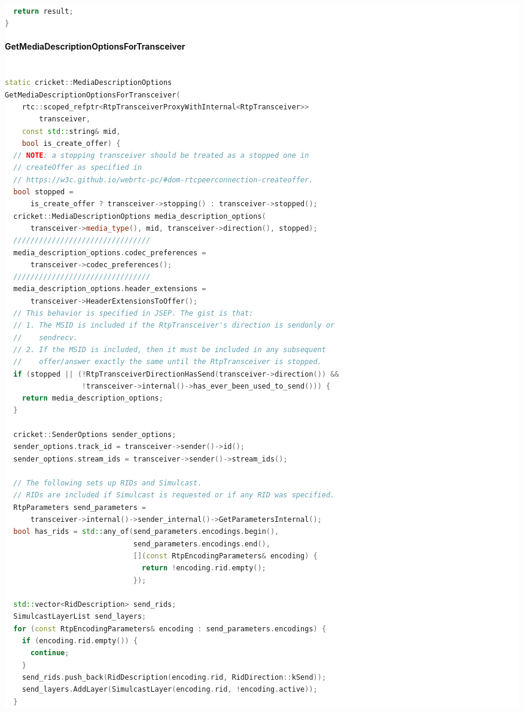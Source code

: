 ```cpp
  return result;
}
```





#### GetMediaDescriptionOptionsForTransceiver

```cpp

static cricket::MediaDescriptionOptions
GetMediaDescriptionOptionsForTransceiver(
    rtc::scoped_refptr<RtpTransceiverProxyWithInternal<RtpTransceiver>>
        transceiver,
    const std::string& mid,
    bool is_create_offer) {
  // NOTE: a stopping transceiver should be treated as a stopped one in
  // createOffer as specified in
  // https://w3c.github.io/webrtc-pc/#dom-rtcpeerconnection-createoffer.
  bool stopped =
      is_create_offer ? transceiver->stopping() : transceiver->stopped();
  cricket::MediaDescriptionOptions media_description_options(
      transceiver->media_type(), mid, transceiver->direction(), stopped);
  ////////////////////////////////
  media_description_options.codec_preferences =
      transceiver->codec_preferences();
  ////////////////////////////////
  media_description_options.header_extensions =
      transceiver->HeaderExtensionsToOffer();
  // This behavior is specified in JSEP. The gist is that:
  // 1. The MSID is included if the RtpTransceiver's direction is sendonly or
  //    sendrecv.
  // 2. If the MSID is included, then it must be included in any subsequent
  //    offer/answer exactly the same until the RtpTransceiver is stopped.
  if (stopped || (!RtpTransceiverDirectionHasSend(transceiver->direction()) &&
                  !transceiver->internal()->has_ever_been_used_to_send())) {
    return media_description_options;
  }

  cricket::SenderOptions sender_options;
  sender_options.track_id = transceiver->sender()->id();
  sender_options.stream_ids = transceiver->sender()->stream_ids();

  // The following sets up RIDs and Simulcast.
  // RIDs are included if Simulcast is requested or if any RID was specified.
  RtpParameters send_parameters =
      transceiver->internal()->sender_internal()->GetParametersInternal();
  bool has_rids = std::any_of(send_parameters.encodings.begin(),
                              send_parameters.encodings.end(),
                              [](const RtpEncodingParameters& encoding) {
                                return !encoding.rid.empty();
                              });

  std::vector<RidDescription> send_rids;
  SimulcastLayerList send_layers;
  for (const RtpEncodingParameters& encoding : send_parameters.encodings) {
    if (encoding.rid.empty()) {
      continue;
    }
    send_rids.push_back(RidDescription(encoding.rid, RidDirection::kSend));
    send_layers.AddLayer(SimulcastLayer(encoding.rid, !encoding.active));
  }

```